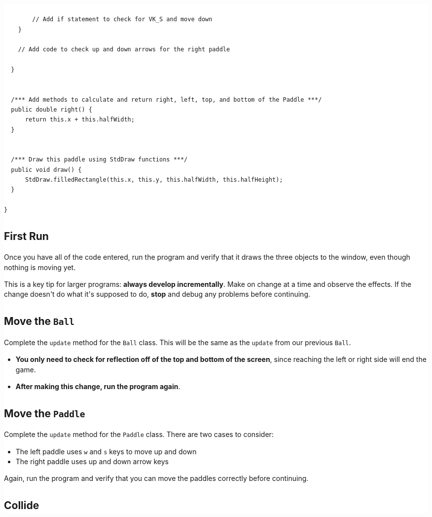 ```
        
        // Add if statement to check for VK_S and move down
    }
		
    // Add code to check up and down arrows for the right paddle
    
  }
	
  
  /*** Add methods to calculate and return right, left, top, and bottom of the Paddle ***/
  public double right() {
      return this.x + this.halfWidth;
  }
	
  
  /*** Draw this paddle using StdDraw functions ***/
  public void draw() {	
      StdDraw.filledRectangle(this.x, this.y, this.halfWidth, this.halfHeight);
  }

}
```

## First Run

Once you have all of the code entered, run the program and verify that it draws the three objects to the window, even though nothing is
moving yet.

This is a key tip for larger programs: **always develop incrementally**. Make on change at a time and observe the effects. If the change
doesn't do what it's supposed to do, **stop** and debug any problems before continuing.

## Move the `Ball`

Complete the `update` method for the `Ball` class. This will be the same as the `update` from our previous `Ball`.

- **You only need to check for reflection off of the top and bottom of the screen**, since reaching the left or right side will end the game.

- **After making this change, run the program again**.

## Move the `Paddle`

Complete the `update` method for the `Paddle` class. There are two cases to consider:

- The left paddle uses `w` and `s` keys to move up and down
- The right paddle uses up and down arrow keys

Again, run the program and verify that you can move the paddles correctly before continuing.

## Collide
